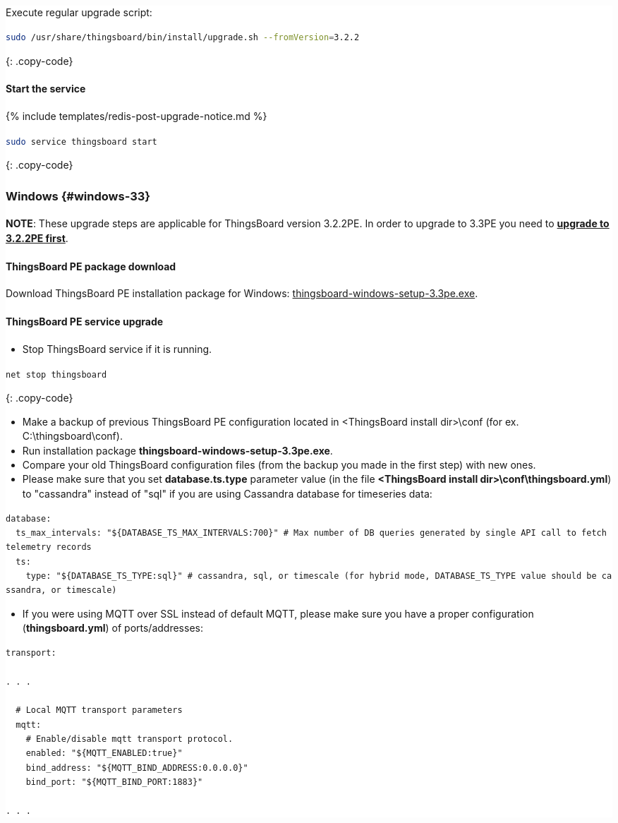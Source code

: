 Execute regular upgrade script:

```bash
sudo /usr/share/thingsboard/bin/install/upgrade.sh --fromVersion=3.2.2
```
{: .copy-code}

#### Start the service

{% include templates/redis-post-upgrade-notice.md %}

```bash
sudo service thingsboard start
```
{: .copy-code}

### Windows {#windows-33}

**NOTE**: These upgrade steps are applicable for ThingsBoard version 3.2.2PE. In order to upgrade to 3.3PE you need to [**upgrade to 3.2.2PE first**](/docs/user-guide/install/pe/upgrade-instructions/#windows-322).

#### ThingsBoard PE package download

Download ThingsBoard PE installation package for Windows: [thingsboard-windows-setup-3.3pe.exe](https://dist.thingsboard.io/thingsboard-windows-setup-3.3pe.exe).

#### ThingsBoard PE service upgrade

* Stop ThingsBoard service if it is running.

```text
net stop thingsboard
```
{: .copy-code}

* Make a backup of previous ThingsBoard PE configuration located in \<ThingsBoard install dir\>\conf (for ex. C:\thingsboard\conf).
* Run installation package **thingsboard-windows-setup-3.3pe.exe**.
* Compare your old ThingsBoard configuration files (from the backup you made in the first step) with new ones.
* Please make sure that you set **database.ts.type** parameter value (in the file **\<ThingsBoard install dir\>\conf\thingsboard.yml**) to "cassandra" instead of "sql" if you are using Cassandra database for timeseries data:

```
database:
  ts_max_intervals: "${DATABASE_TS_MAX_INTERVALS:700}" # Max number of DB queries generated by single API call to fetch telemetry records
  ts:
    type: "${DATABASE_TS_TYPE:sql}" # cassandra, sql, or timescale (for hybrid mode, DATABASE_TS_TYPE value should be cassandra, or timescale)
```

* If you were using MQTT over SSL instead of default MQTT, please make sure you have a proper configuration (**thingsboard.yml**) of ports/addresses:

```
transport:

. . .

  # Local MQTT transport parameters
  mqtt:
    # Enable/disable mqtt transport protocol.
    enabled: "${MQTT_ENABLED:true}"
    bind_address: "${MQTT_BIND_ADDRESS:0.0.0.0}"
    bind_port: "${MQTT_BIND_PORT:1883}"

. . .
```